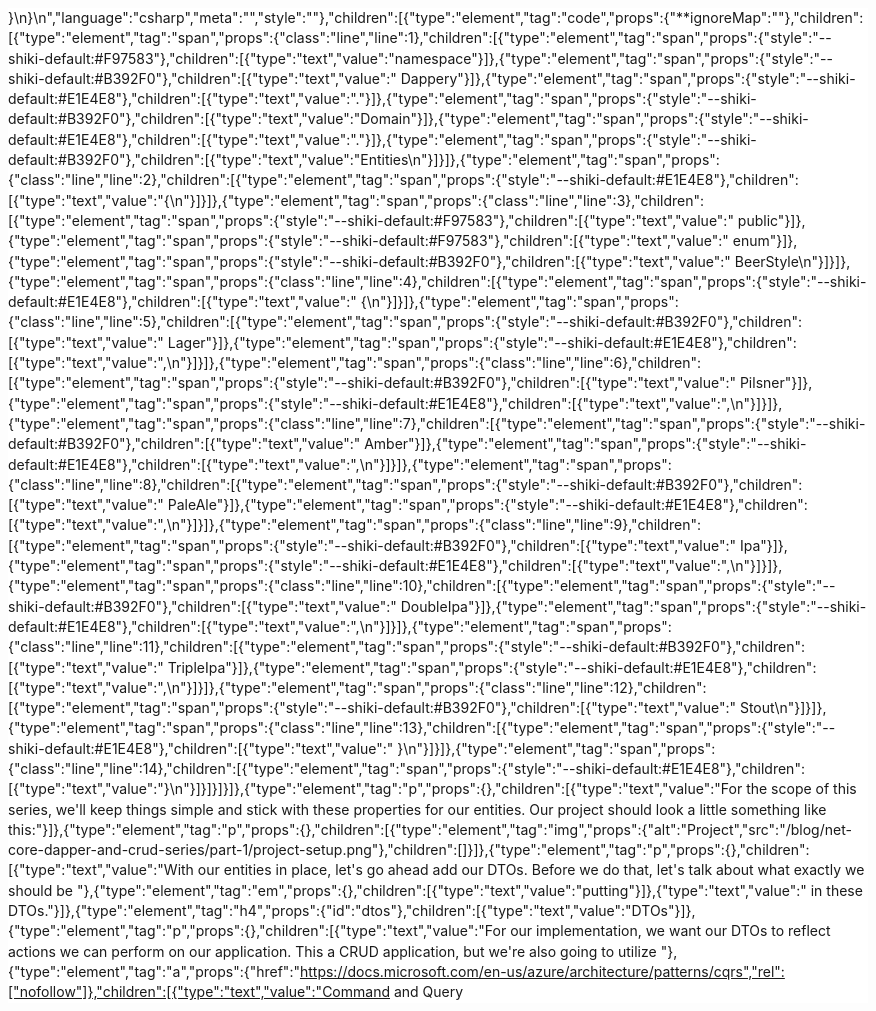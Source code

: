 }\n}\n","language":"csharp","meta":"","style":""},"children":[{"type":"element","tag":"code","props":{"**ignoreMap":""},"children":[{"type":"element","tag":"span","props":{"class":"line","line":1},"children":[{"type":"element","tag":"span","props":{"style":"--shiki-default:#F97583"},"children":[{"type":"text","value":"namespace"}]},{"type":"element","tag":"span","props":{"style":"--shiki-default:#B392F0"},"children":[{"type":"text","value":" Dappery"}]},{"type":"element","tag":"span","props":{"style":"--shiki-default:#E1E4E8"},"children":[{"type":"text","value":"."}]},{"type":"element","tag":"span","props":{"style":"--shiki-default:#B392F0"},"children":[{"type":"text","value":"Domain"}]},{"type":"element","tag":"span","props":{"style":"--shiki-default:#E1E4E8"},"children":[{"type":"text","value":"."}]},{"type":"element","tag":"span","props":{"style":"--shiki-default:#B392F0"},"children":[{"type":"text","value":"Entities\n"}]}]},{"type":"element","tag":"span","props":{"class":"line","line":2},"children":[{"type":"element","tag":"span","props":{"style":"--shiki-default:#E1E4E8"},"children":[{"type":"text","value":"{\n"}]}]},{"type":"element","tag":"span","props":{"class":"line","line":3},"children":[{"type":"element","tag":"span","props":{"style":"--shiki-default:#F97583"},"children":[{"type":"text","value":" public"}]},{"type":"element","tag":"span","props":{"style":"--shiki-default:#F97583"},"children":[{"type":"text","value":" enum"}]},{"type":"element","tag":"span","props":{"style":"--shiki-default:#B392F0"},"children":[{"type":"text","value":" BeerStyle\n"}]}]},{"type":"element","tag":"span","props":{"class":"line","line":4},"children":[{"type":"element","tag":"span","props":{"style":"--shiki-default:#E1E4E8"},"children":[{"type":"text","value":" {\n"}]}]},{"type":"element","tag":"span","props":{"class":"line","line":5},"children":[{"type":"element","tag":"span","props":{"style":"--shiki-default:#B392F0"},"children":[{"type":"text","value":" Lager"}]},{"type":"element","tag":"span","props":{"style":"--shiki-default:#E1E4E8"},"children":[{"type":"text","value":",\n"}]}]},{"type":"element","tag":"span","props":{"class":"line","line":6},"children":[{"type":"element","tag":"span","props":{"style":"--shiki-default:#B392F0"},"children":[{"type":"text","value":" Pilsner"}]},{"type":"element","tag":"span","props":{"style":"--shiki-default:#E1E4E8"},"children":[{"type":"text","value":",\n"}]}]},{"type":"element","tag":"span","props":{"class":"line","line":7},"children":[{"type":"element","tag":"span","props":{"style":"--shiki-default:#B392F0"},"children":[{"type":"text","value":" Amber"}]},{"type":"element","tag":"span","props":{"style":"--shiki-default:#E1E4E8"},"children":[{"type":"text","value":",\n"}]}]},{"type":"element","tag":"span","props":{"class":"line","line":8},"children":[{"type":"element","tag":"span","props":{"style":"--shiki-default:#B392F0"},"children":[{"type":"text","value":" PaleAle"}]},{"type":"element","tag":"span","props":{"style":"--shiki-default:#E1E4E8"},"children":[{"type":"text","value":",\n"}]}]},{"type":"element","tag":"span","props":{"class":"line","line":9},"children":[{"type":"element","tag":"span","props":{"style":"--shiki-default:#B392F0"},"children":[{"type":"text","value":" Ipa"}]},{"type":"element","tag":"span","props":{"style":"--shiki-default:#E1E4E8"},"children":[{"type":"text","value":",\n"}]}]},{"type":"element","tag":"span","props":{"class":"line","line":10},"children":[{"type":"element","tag":"span","props":{"style":"--shiki-default:#B392F0"},"children":[{"type":"text","value":" DoubleIpa"}]},{"type":"element","tag":"span","props":{"style":"--shiki-default:#E1E4E8"},"children":[{"type":"text","value":",\n"}]}]},{"type":"element","tag":"span","props":{"class":"line","line":11},"children":[{"type":"element","tag":"span","props":{"style":"--shiki-default:#B392F0"},"children":[{"type":"text","value":" TripleIpa"}]},{"type":"element","tag":"span","props":{"style":"--shiki-default:#E1E4E8"},"children":[{"type":"text","value":",\n"}]}]},{"type":"element","tag":"span","props":{"class":"line","line":12},"children":[{"type":"element","tag":"span","props":{"style":"--shiki-default:#B392F0"},"children":[{"type":"text","value":" Stout\n"}]}]},{"type":"element","tag":"span","props":{"class":"line","line":13},"children":[{"type":"element","tag":"span","props":{"style":"--shiki-default:#E1E4E8"},"children":[{"type":"text","value":" }\n"}]}]},{"type":"element","tag":"span","props":{"class":"line","line":14},"children":[{"type":"element","tag":"span","props":{"style":"--shiki-default:#E1E4E8"},"children":[{"type":"text","value":"}\n"}]}]}]}]},{"type":"element","tag":"p","props":{},"children":[{"type":"text","value":"For the scope of this series, we'll keep things simple and stick with these properties for our entities. Our project should look a little something like this:"}]},{"type":"element","tag":"p","props":{},"children":[{"type":"element","tag":"img","props":{"alt":"Project","src":"/blog/net-core-dapper-and-crud-series/part-1/project-setup.png"},"children":[]}]},{"type":"element","tag":"p","props":{},"children":[{"type":"text","value":"With our entities in place, let's go ahead add our DTOs. Before we do that, let's talk about what exactly we should be "},{"type":"element","tag":"em","props":{},"children":[{"type":"text","value":"putting"}]},{"type":"text","value":" in these DTOs."}]},{"type":"element","tag":"h4","props":{"id":"dtos"},"children":[{"type":"text","value":"DTOs"}]},{"type":"element","tag":"p","props":{},"children":[{"type":"text","value":"For our implementation, we want our DTOs to reflect actions we can perform on our application. This a CRUD application, but we're also going to utilize "},{"type":"element","tag":"a","props":{"href":"https://docs.microsoft.com/en-us/azure/architecture/patterns/cqrs","rel":["nofollow"]},"children":[{"type":"text","value":"Command and Query